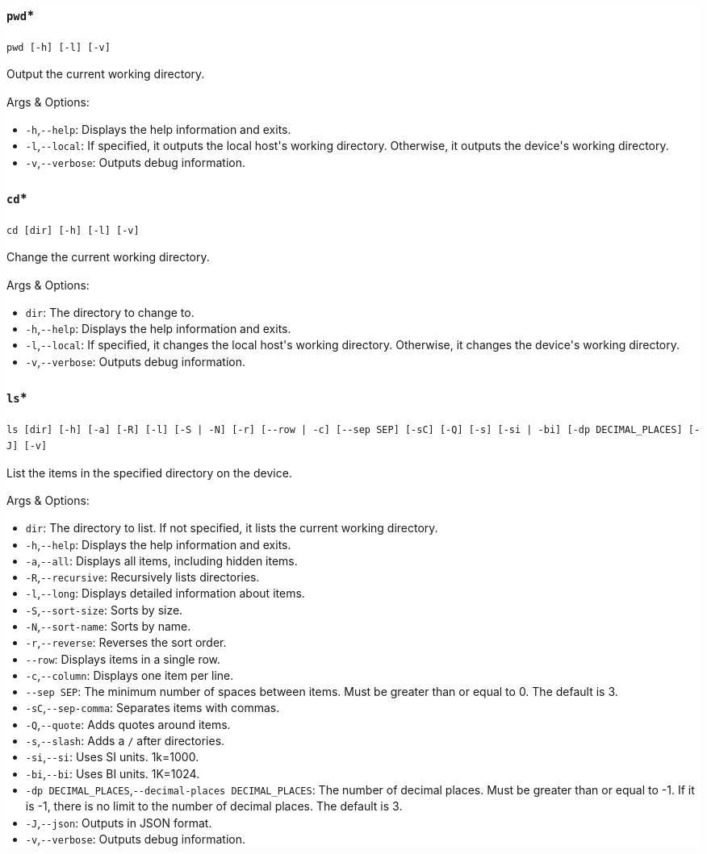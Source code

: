 ### `pwd`*

```shell
pwd [-h] [-l] [-v]
```

Output the current working directory.

Args & Options:

- `-h`,`--help`: Displays the help information and exits.
- `-l`,`--local`: If specified, it outputs the local host's working directory. Otherwise, it outputs the device's working directory.
- `-v`,`--verbose`: Outputs debug information.

### `cd`*

```shell
cd [dir] [-h] [-l] [-v]
```

Change the current working directory.

Args & Options:

- `dir`: The directory to change to.
- `-h`,`--help`: Displays the help information and exits.
- `-l`,`--local`: If specified, it changes the local host's working directory. Otherwise, it changes the device's working directory.
- `-v`,`--verbose`: Outputs debug information.

### `ls`*

```shell
ls [dir] [-h] [-a] [-R] [-l] [-S | -N] [-r] [--row | -c] [--sep SEP] [-sC] [-Q] [-s] [-si | -bi] [-dp DECIMAL_PLACES] [-J] [-v]
```

List the items in the specified directory on the device.

Args & Options:

- `dir`: The directory to list. If not specified, it lists the current working directory.
- `-h`,`--help`: Displays the help information and exits.
- `-a`,`--all`: Displays all items, including hidden items.
- `-R`,`--recursive`: Recursively lists directories.
- `-l`,`--long`: Displays detailed information about items.
- `-S`,`--sort-size`: Sorts by size.
- `-N`,`--sort-name`: Sorts by name.
- `-r`,`--reverse`: Reverses the sort order.
- `--row`: Displays items in a single row.
- `-c`,`--column`: Displays one item per line.
- `--sep SEP`: The minimum number of spaces between items. Must be greater than or equal to 0. The default is 3.
- `-sC`,`--sep-comma`: Separates items with commas.
- `-Q`,`--quote`: Adds quotes around items.
- `-s`,`--slash`: Adds a `/` after directories.
- `-si`,`--si`: Uses SI units. 1k=1000.
- `-bi`,`--bi`: Uses BI units. 1K=1024.
- `-dp DECIMAL_PLACES`,`--decimal-places DECIMAL_PLACES`: The number of decimal places. Must be greater than or equal to -1. If it is -1, there is no limit to the number of decimal places. The default is 3.
- `-J`,`--json`: Outputs in JSON format.
- `-v`,`--verbose`: Outputs debug information.
